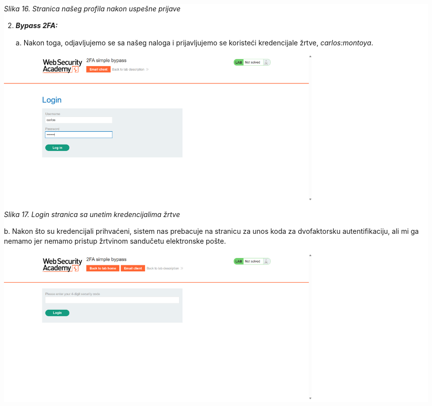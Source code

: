 *Slika 16. Stranica našeg profila nakon uspešne prijave*

2.  ***Bypass 2FA:***

    a.  Nakon toga, odjavljujemo se sa našeg naloga i prijavljujemo se
        koristeći kredencijale žrtve, *carlos:montoya*.

<img src="./images/media/image27.png"
style="width:6.5in;height:3.06944in" />

*Slika 17. Login stranica sa unetim kredencijalima žrtve*

b.  Nakon što su kredencijali prihvaćeni, sistem nas prebacuje na
    stranicu za unos koda za dvofaktorsku autentifikaciju, ali mi ga
    nemamo jer nemamo pristup žrtvinom sandučetu elektronske pošte.

<img src="./images/media/image53.png"
style="width:6.5in;height:3.08333in" />
